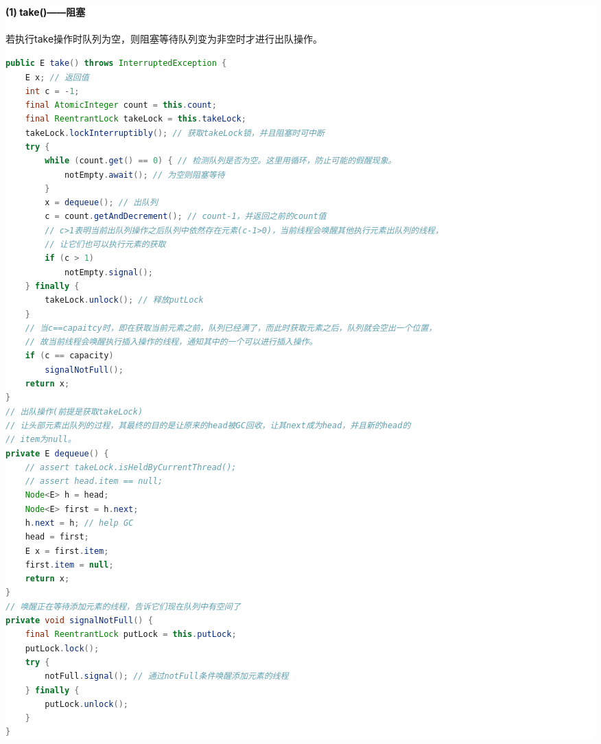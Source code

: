 #### (1) take()——阻塞

若执行take操作时队列为空，则阻塞等待队列变为非空时才进行出队操作。

```java
public E take() throws InterruptedException {
    E x; // 返回值
    int c = -1;
    final AtomicInteger count = this.count;
    final ReentrantLock takeLock = this.takeLock;
    takeLock.lockInterruptibly(); // 获取takeLock锁，并且阻塞时可中断
    try {
        while (count.get() == 0) { // 检测队列是否为空。这里用循环，防止可能的假醒现象。
            notEmpty.await(); // 为空则阻塞等待
        }
        x = dequeue(); // 出队列
        c = count.getAndDecrement(); // count-1，并返回之前的count值
      	// c>1表明当前出队列操作之后队列中依然存在元素(c-1>0)，当前线程会唤醒其他执行元素出队列的线程，
      	// 让它们也可以执行元素的获取
        if (c > 1)
            notEmpty.signal();
    } finally {
        takeLock.unlock(); // 释放putLock
    }
  	// 当c==capaitcy时，即在获取当前元素之前，队列已经满了，而此时获取元素之后，队列就会空出一个位置，
  	// 故当前线程会唤醒执行插入操作的线程，通知其中的一个可以进行插入操作。
    if (c == capacity)
        signalNotFull();
    return x;
}
// 出队操作(前提是获取takeLock)
// 让头部元素出队列的过程，其最终的目的是让原来的head被GC回收，让其next成为head，并且新的head的
// item为null。
private E dequeue() {
    // assert takeLock.isHeldByCurrentThread();
    // assert head.item == null;
    Node<E> h = head;
    Node<E> first = h.next;
    h.next = h; // help GC
    head = first; 
    E x = first.item;
    first.item = null;
    return x;
}
// 唤醒正在等待添加元素的线程，告诉它们现在队列中有空间了
private void signalNotFull() {
    final ReentrantLock putLock = this.putLock;
    putLock.lock();
    try {
        notFull.signal(); // 通过notFull条件唤醒添加元素的线程
    } finally {
        putLock.unlock(); 
    }
}
```
